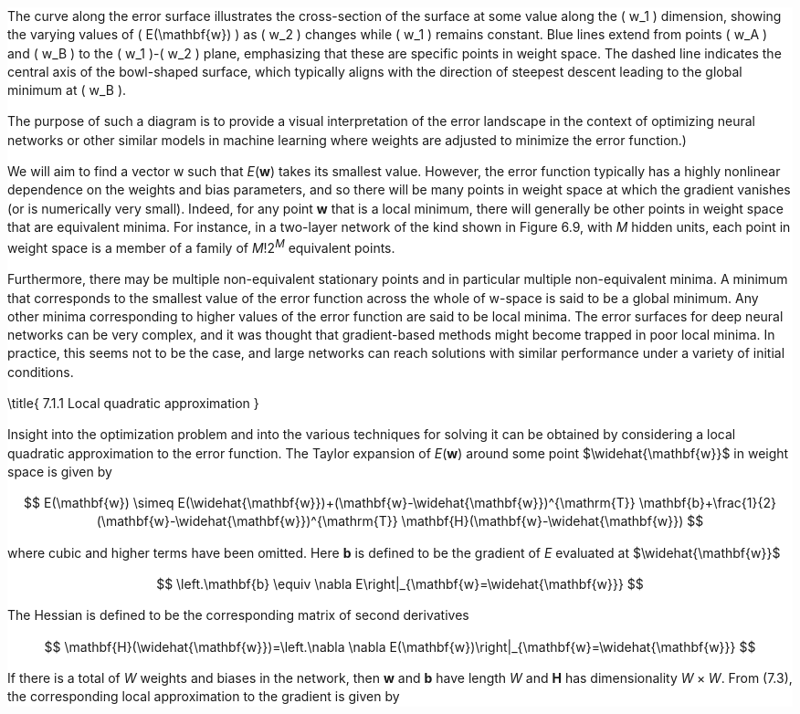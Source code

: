 The curve along the error surface illustrates the cross-section of the surface at some value along the \( w_1 \) dimension, showing the varying values of \( E(\mathbf{w}) \) as \( w_2 \) changes while \( w_1 \) remains constant. Blue lines extend from points \( w_A \) and \( w_B \) to the \( w_1 \)-\( w_2 \) plane, emphasizing that these are specific points in weight space. The dashed line indicates the central axis of the bowl-shaped surface, which typically aligns with the direction of steepest descent leading to the global minimum at \( w_B \).

The purpose of such a diagram is to provide a visual interpretation of the error landscape in the context of optimizing neural networks or other similar models in machine learning where weights are adjusted to minimize the error function.)

We will aim to find a vector w such that $E(\mathbf{w})$ takes its smallest value. However, the error function typically has a highly nonlinear dependence on the weights and bias parameters, and so there will be many points in weight space at which the gradient vanishes (or is numerically very small). Indeed, for any point $\mathbf{w}$ that is a local minimum, there will generally be other points in weight space that are equivalent minima. For instance, in a two-layer network of the kind shown in Figure 6.9, with $M$ hidden units, each point in weight space is a member of a family of $M!2^{M}$ equivalent points.

Furthermore, there may be multiple non-equivalent stationary points and in particular multiple non-equivalent minima. A minimum that corresponds to the smallest value of the error function across the whole of $\mathrm{w}$-space is said to be a global minimum. Any other minima corresponding to higher values of the error function are said to be local minima. The error surfaces for deep neural networks can be very complex, and it was thought that gradient-based methods might become trapped in poor local minima. In practice, this seems not to be the case, and large networks can reach solutions with similar performance under a variety of initial conditions.

\title{
7.1.1 Local quadratic approximation
}

Insight into the optimization problem and into the various techniques for solving it can be obtained by considering a local quadratic approximation to the error function. The Taylor expansion of $E(\mathbf{w})$ around some point $\widehat{\mathbf{w}}$ in weight space is given by

$$
E(\mathbf{w}) \simeq E(\widehat{\mathbf{w}})+(\mathbf{w}-\widehat{\mathbf{w}})^{\mathrm{T}} \mathbf{b}+\frac{1}{2}(\mathbf{w}-\widehat{\mathbf{w}})^{\mathrm{T}} \mathbf{H}(\mathbf{w}-\widehat{\mathbf{w}})
$$

where cubic and higher terms have been omitted. Here $\mathbf{b}$ is defined to be the gradient of $E$ evaluated at $\widehat{\mathbf{w}}$

$$
\left.\mathbf{b} \equiv \nabla E\right|_{\mathbf{w}=\widehat{\mathbf{w}}}
$$

The Hessian is defined to be the corresponding matrix of second derivatives

$$
\mathbf{H}(\widehat{\mathbf{w}})=\left.\nabla \nabla E(\mathbf{w})\right|_{\mathbf{w}=\widehat{\mathbf{w}}}
$$

If there is a total of $W$ weights and biases in the network, then $\mathbf{w}$ and $\mathbf{b}$ have length $W$ and $\mathbf{H}$ has dimensionality $W \times W$. From (7.3), the corresponding local approximation to the gradient is given by
